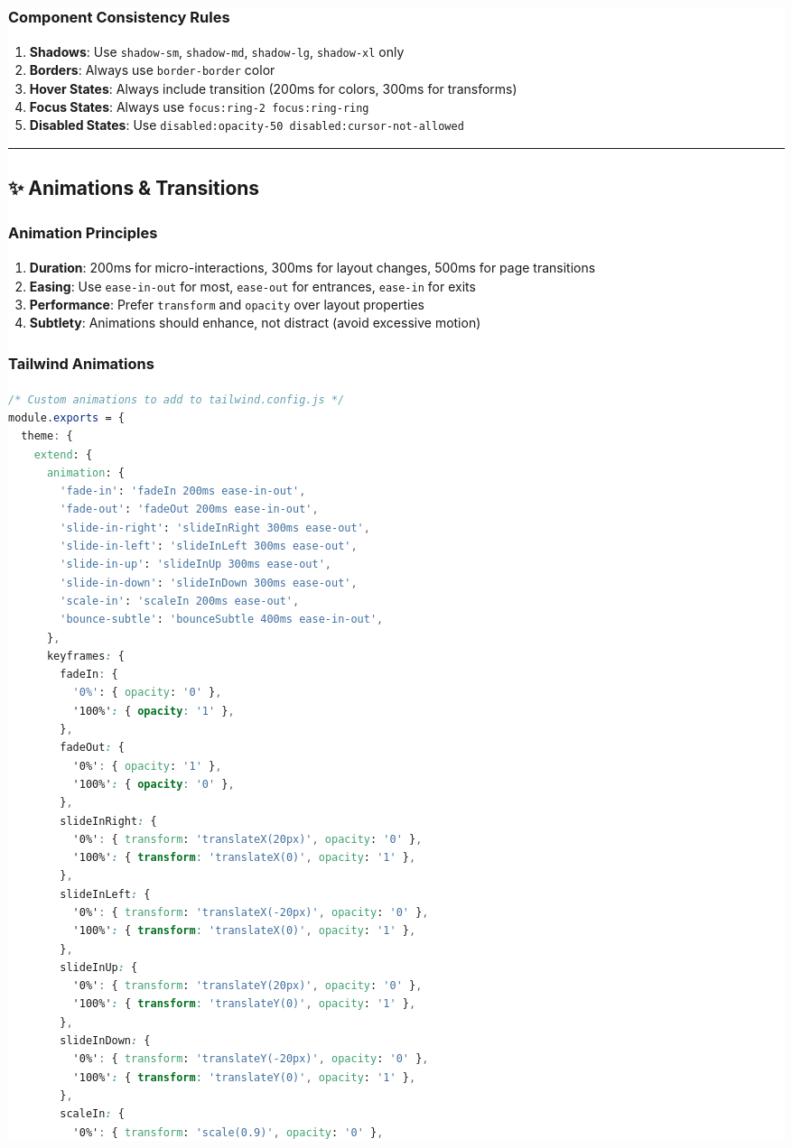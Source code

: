 ### Component Consistency Rules

1. **Shadows**: Use `shadow-sm`, `shadow-md`, `shadow-lg`, `shadow-xl` only
2. **Borders**: Always use `border-border` color
3. **Hover States**: Always include transition (200ms for colors, 300ms for transforms)
4. **Focus States**: Always use `focus:ring-2 focus:ring-ring`
5. **Disabled States**: Use `disabled:opacity-50 disabled:cursor-not-allowed`

---

## ✨ Animations & Transitions

### Animation Principles

1. **Duration**: 200ms for micro-interactions, 300ms for layout changes, 500ms for page transitions
2. **Easing**: Use `ease-in-out` for most, `ease-out` for entrances, `ease-in` for exits
3. **Performance**: Prefer `transform` and `opacity` over layout properties
4. **Subtlety**: Animations should enhance, not distract (avoid excessive motion)

### Tailwind Animations

```css
/* Custom animations to add to tailwind.config.js */
module.exports = {
  theme: {
    extend: {
      animation: {
        'fade-in': 'fadeIn 200ms ease-in-out',
        'fade-out': 'fadeOut 200ms ease-in-out',
        'slide-in-right': 'slideInRight 300ms ease-out',
        'slide-in-left': 'slideInLeft 300ms ease-out',
        'slide-in-up': 'slideInUp 300ms ease-out',
        'slide-in-down': 'slideInDown 300ms ease-out',
        'scale-in': 'scaleIn 200ms ease-out',
        'bounce-subtle': 'bounceSubtle 400ms ease-in-out',
      },
      keyframes: {
        fadeIn: {
          '0%': { opacity: '0' },
          '100%': { opacity: '1' },
        },
        fadeOut: {
          '0%': { opacity: '1' },
          '100%': { opacity: '0' },
        },
        slideInRight: {
          '0%': { transform: 'translateX(20px)', opacity: '0' },
          '100%': { transform: 'translateX(0)', opacity: '1' },
        },
        slideInLeft: {
          '0%': { transform: 'translateX(-20px)', opacity: '0' },
          '100%': { transform: 'translateX(0)', opacity: '1' },
        },
        slideInUp: {
          '0%': { transform: 'translateY(20px)', opacity: '0' },
          '100%': { transform: 'translateY(0)', opacity: '1' },
        },
        slideInDown: {
          '0%': { transform: 'translateY(-20px)', opacity: '0' },
          '100%': { transform: 'translateY(0)', opacity: '1' },
        },
        scaleIn: {
          '0%': { transform: 'scale(0.9)', opacity: '0' },
```